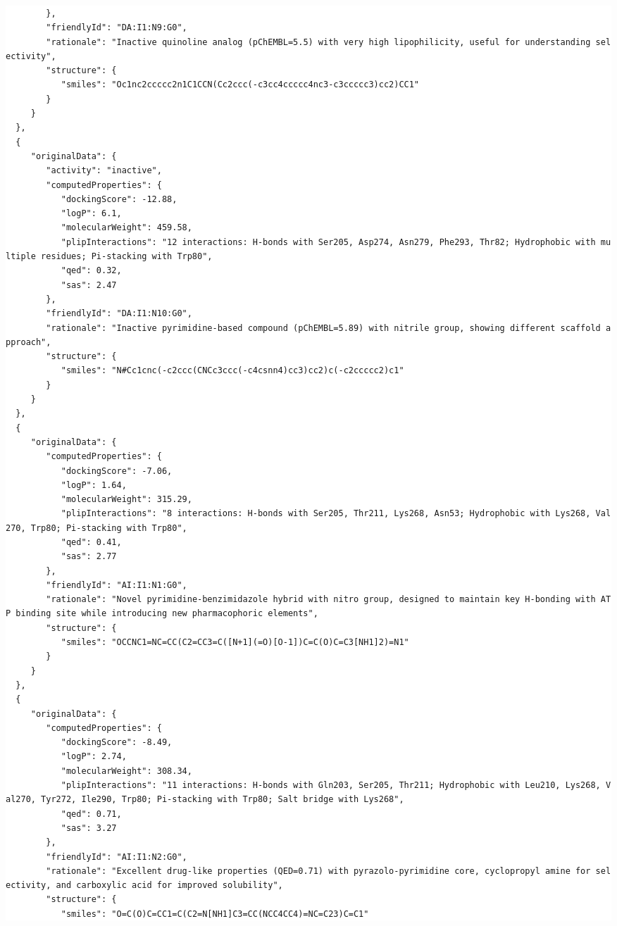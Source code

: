             },
            "friendlyId": "DA:I1:N9:G0",
            "rationale": "Inactive quinoline analog (pChEMBL=5.5) with very high lipophilicity, useful for understanding selectivity",
            "structure": {
               "smiles": "Oc1nc2ccccc2n1C1CCN(Cc2ccc(-c3cc4ccccc4nc3-c3ccccc3)cc2)CC1"
            }
         }
      },
      {
         "originalData": {
            "activity": "inactive",
            "computedProperties": {
               "dockingScore": -12.88,
               "logP": 6.1,
               "molecularWeight": 459.58,
               "plipInteractions": "12 interactions: H-bonds with Ser205, Asp274, Asn279, Phe293, Thr82; Hydrophobic with multiple residues; Pi-stacking with Trp80",
               "qed": 0.32,
               "sas": 2.47
            },
            "friendlyId": "DA:I1:N10:G0",
            "rationale": "Inactive pyrimidine-based compound (pChEMBL=5.89) with nitrile group, showing different scaffold approach",
            "structure": {
               "smiles": "N#Cc1cnc(-c2ccc(CNCc3ccc(-c4csnn4)cc3)cc2)c(-c2ccccc2)c1"
            }
         }
      },
      {
         "originalData": {
            "computedProperties": {
               "dockingScore": -7.06,
               "logP": 1.64,
               "molecularWeight": 315.29,
               "plipInteractions": "8 interactions: H-bonds with Ser205, Thr211, Lys268, Asn53; Hydrophobic with Lys268, Val270, Trp80; Pi-stacking with Trp80",
               "qed": 0.41,
               "sas": 2.77
            },
            "friendlyId": "AI:I1:N1:G0",
            "rationale": "Novel pyrimidine-benzimidazole hybrid with nitro group, designed to maintain key H-bonding with ATP binding site while introducing new pharmacophoric elements",
            "structure": {
               "smiles": "OCCNC1=NC=CC(C2=CC3=C([N+1](=O)[O-1])C=C(O)C=C3[NH1]2)=N1"
            }
         }
      },
      {
         "originalData": {
            "computedProperties": {
               "dockingScore": -8.49,
               "logP": 2.74,
               "molecularWeight": 308.34,
               "plipInteractions": "11 interactions: H-bonds with Gln203, Ser205, Thr211; Hydrophobic with Leu210, Lys268, Val270, Tyr272, Ile290, Trp80; Pi-stacking with Trp80; Salt bridge with Lys268",
               "qed": 0.71,
               "sas": 3.27
            },
            "friendlyId": "AI:I1:N2:G0",
            "rationale": "Excellent drug-like properties (QED=0.71) with pyrazolo-pyrimidine core, cyclopropyl amine for selectivity, and carboxylic acid for improved solubility",
            "structure": {
               "smiles": "O=C(O)C=CC1=C(C2=N[NH1]C3=CC(NCC4CC4)=NC=C23)C=C1"